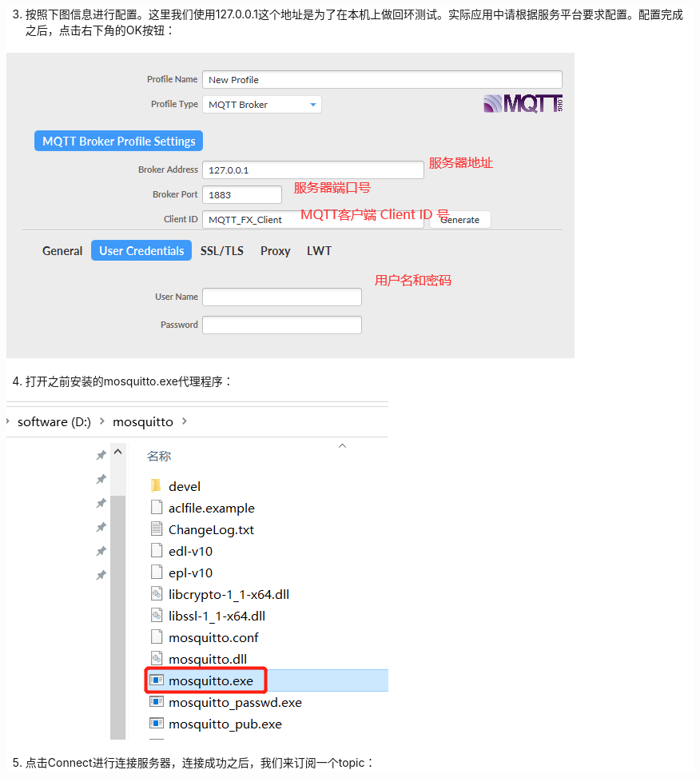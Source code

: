 3.  按照下图信息进行配置。这里我们使用127.0.0.1这个地址是为了在本机上做回环测试。实际应用中请根据服务平台要求配置。配置完成之后，点击右下角的OK按钮：

![](media/image55.png)

4.  打开之前安装的mosquitto.exe代理程序：

![](media/image56.png)

5.  点击Connect进行连接服务器，连接成功之后，我们来订阅一个topic：
